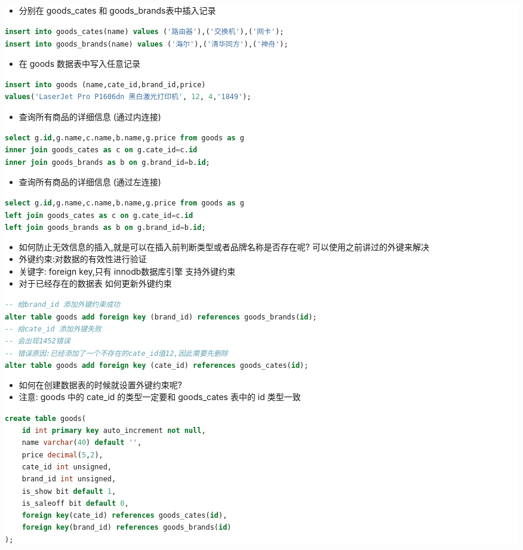 - 分别在 goods_cates 和 goods_brands表中插入记录

```sql
insert into goods_cates(name) values ('路由器'),('交换机'),('网卡');
insert into goods_brands(name) values ('海尔'),('清华同方'),('神舟');
```

- 在 goods 数据表中写入任意记录

```sql
insert into goods (name,cate_id,brand_id,price)
values('LaserJet Pro P1606dn 黑白激光打印机', 12, 4,'1849');
```

- 查询所有商品的详细信息 (通过内连接)

```sql
select g.id,g.name,c.name,b.name,g.price from goods as g
inner join goods_cates as c on g.cate_id=c.id
inner join goods_brands as b on g.brand_id=b.id;
```

- 查询所有商品的详细信息 (通过左连接)

```sql
select g.id,g.name,c.name,b.name,g.price from goods as g
left join goods_cates as c on g.cate_id=c.id
left join goods_brands as b on g.brand_id=b.id;
```

- 如何防止无效信息的插入,就是可以在插入前判断类型或者品牌名称是否存在呢? 可以使用之前讲过的外键来解决
- 外键约束:对数据的有效性进行验证
- 关键字: foreign key,只有 innodb数据库引擎 支持外键约束
- 对于已经存在的数据表 如何更新外键约束

```sql
-- 给brand_id 添加外键约束成功
alter table goods add foreign key (brand_id) references goods_brands(id);
-- 给cate_id 添加外键失败
-- 会出现1452错误
-- 错误原因:已经添加了一个不存在的cate_id值12,因此需要先删除
alter table goods add foreign key (cate_id) references goods_cates(id);
```

- 如何在创建数据表的时候就设置外键约束呢?
- 注意: goods 中的 cate_id 的类型一定要和 goods_cates 表中的 id 类型一致

```sql
create table goods(
    id int primary key auto_increment not null,
    name varchar(40) default '',
    price decimal(5,2),
    cate_id int unsigned,
    brand_id int unsigned,
    is_show bit default 1,
    is_saleoff bit default 0,
    foreign key(cate_id) references goods_cates(id),
    foreign key(brand_id) references goods_brands(id)
);
```

